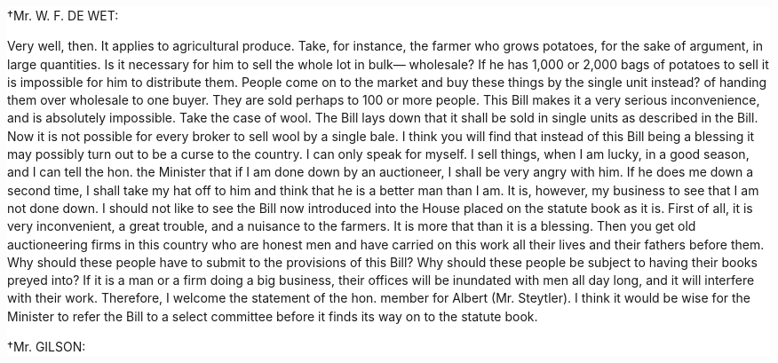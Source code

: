<speech by="#de_wet">

<from>&#x2020;Mr. <person refersTo="hansard_za">W. F. DE WET</person>:</from>

<p>Very well, then. It applies to agricultural produce. Take, for instance, the farmer who grows potatoes, for the sake of argument, in large quantities. Is it necessary for him to sell the whole lot in bulk&#x2014; wholesale&#x003F; If he has 1,000 or 2,000 bags of potatoes to sell it is impossible for him to distribute them. People come on to the market and buy these things by the single unit instead&#x003F; of handing them over wholesale to one buyer. They are sold perhaps to 100 or more people. This Bill makes it a very serious inconvenience, and is absolutely impossible. Take the case of wool. The Bill lays down that it shall be sold in single units as described in the Bill. Now it is not possible for every broker to sell wool by a single bale. I think you will find that instead of this Bill being a blessing it may possibly turn out to be a curse to the country. I can only speak for myself. I sell things, when I am lucky, in a good season, and I can tell the hon. the Minister that if I am done down by an auctioneer, I shall be very angry with him. If he does me down a second time, I shall take my hat off to him and think that he is a better man than I am. It is, however, my business to see that I am not done down. I should not like to see the Bill now introduced into the House placed on the statute book as it is. First of all, it is very inconvenient, a great trouble, and a nuisance to the farmers. It is more that than it is a blessing. Then you get old auctioneering firms in this country who are honest men and have carried on this work all their lives and their fathers before them. Why should these people have to submit to the provisions of this Bill&#x003F; Why should these people be subject to having their books preyed into&#x003F; If it is a man or a firm doing a big business, their offices will be inundated with men all day long, and it will interfere with their work. Therefore, I welcome the statement of the hon. member for Albert (Mr. Steytler). I think it would be wise for the Minister to refer the Bill to a select committee before it finds its way on to the statute book.</p>

</speech>

<speech by="#gilson">

<from>&#x2020;Mr. <person refersTo="hansard_za">GILSON</person>:</from>
